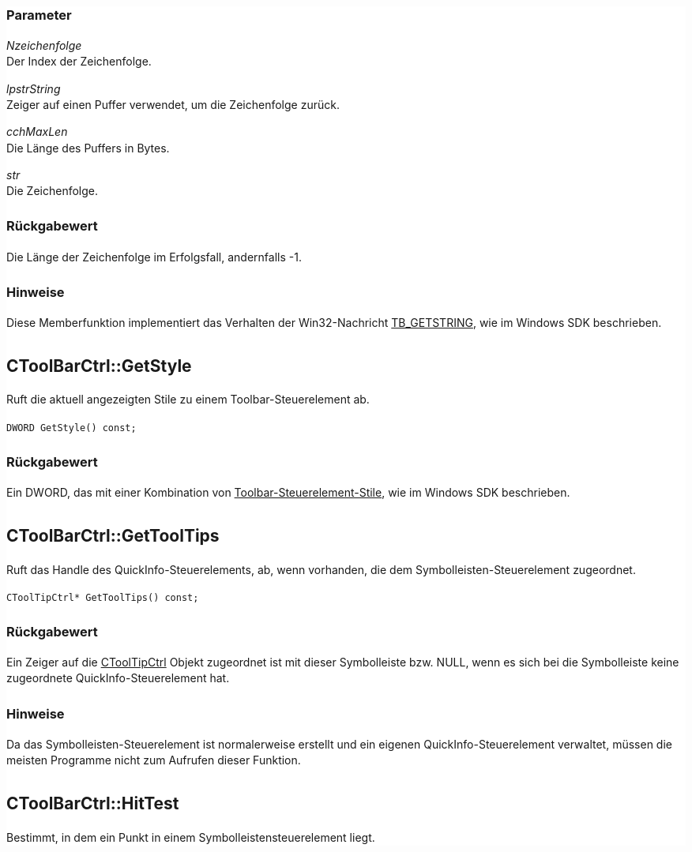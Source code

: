 ### <a name="parameters"></a>Parameter  
 *Nzeichenfolge*  
 Der Index der Zeichenfolge.  
  
 *lpstrString*  
 Zeiger auf einen Puffer verwendet, um die Zeichenfolge zurück.  
  
 *cchMaxLen*  
 Die Länge des Puffers in Bytes.  
  
 *str*  
 Die Zeichenfolge.  
  
### <a name="return-value"></a>Rückgabewert  
 Die Länge der Zeichenfolge im Erfolgsfall, andernfalls -1.  
  
### <a name="remarks"></a>Hinweise  
 Diese Memberfunktion implementiert das Verhalten der Win32-Nachricht [TB_GETSTRING](http://msdn.microsoft.com/library/windows/desktop/bb787349), wie im Windows SDK beschrieben.  
  
##  <a name="getstyle"></a>  CToolBarCtrl::GetStyle  
 Ruft die aktuell angezeigten Stile zu einem Toolbar-Steuerelement ab.  
  
```  
DWORD GetStyle() const;  
```  
  
### <a name="return-value"></a>Rückgabewert  
 Ein DWORD, das mit einer Kombination von [Toolbar-Steuerelement-Stile](http://msdn.microsoft.com/library/windows/desktop/bb760439), wie im Windows SDK beschrieben.  
  
##  <a name="gettooltips"></a>  CToolBarCtrl::GetToolTips  
 Ruft das Handle des QuickInfo-Steuerelements, ab, wenn vorhanden, die dem Symbolleisten-Steuerelement zugeordnet.  
  
```  
CToolTipCtrl* GetToolTips() const;  
```  
  
### <a name="return-value"></a>Rückgabewert  
 Ein Zeiger auf die [CToolTipCtrl](../../mfc/reference/ctooltipctrl-class.md) Objekt zugeordnet ist mit dieser Symbolleiste bzw. NULL, wenn es sich bei die Symbolleiste keine zugeordnete QuickInfo-Steuerelement hat.  
  
### <a name="remarks"></a>Hinweise  
 Da das Symbolleisten-Steuerelement ist normalerweise erstellt und ein eigenen QuickInfo-Steuerelement verwaltet, müssen die meisten Programme nicht zum Aufrufen dieser Funktion.  
  
##  <a name="hittest"></a>  CToolBarCtrl::HitTest  
 Bestimmt, in dem ein Punkt in einem Symbolleistensteuerelement liegt.  
  